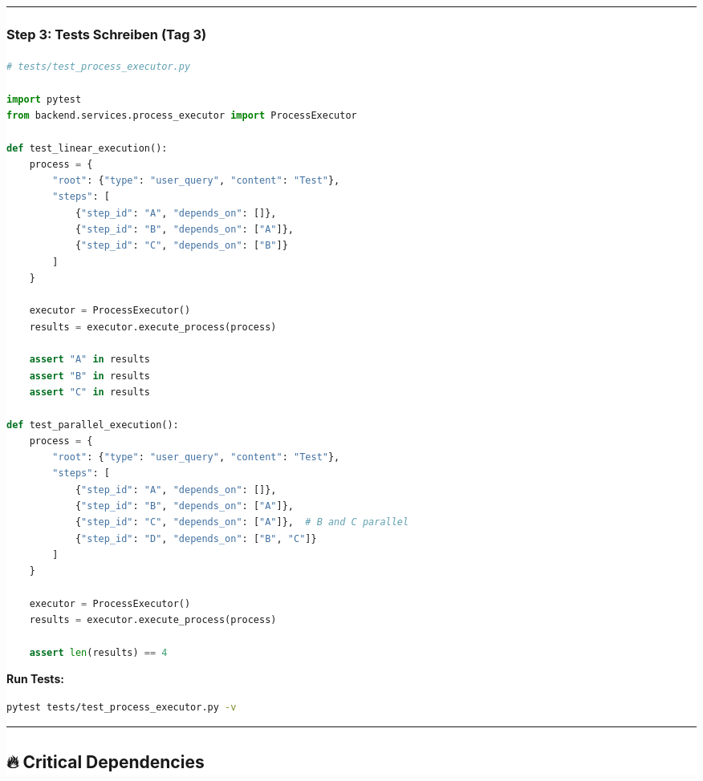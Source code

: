 
---

### Step 3: Tests Schreiben (Tag 3)

```python
# tests/test_process_executor.py

import pytest
from backend.services.process_executor import ProcessExecutor

def test_linear_execution():
    process = {
        "root": {"type": "user_query", "content": "Test"},
        "steps": [
            {"step_id": "A", "depends_on": []},
            {"step_id": "B", "depends_on": ["A"]},
            {"step_id": "C", "depends_on": ["B"]}
        ]
    }
    
    executor = ProcessExecutor()
    results = executor.execute_process(process)
    
    assert "A" in results
    assert "B" in results
    assert "C" in results

def test_parallel_execution():
    process = {
        "root": {"type": "user_query", "content": "Test"},
        "steps": [
            {"step_id": "A", "depends_on": []},
            {"step_id": "B", "depends_on": ["A"]},
            {"step_id": "C", "depends_on": ["A"]},  # B and C parallel
            {"step_id": "D", "depends_on": ["B", "C"]}
        ]
    }
    
    executor = ProcessExecutor()
    results = executor.execute_process(process)
    
    assert len(results) == 4
```

**Run Tests:**
```bash
pytest tests/test_process_executor.py -v
```

---

## 🔥 Critical Dependencies
